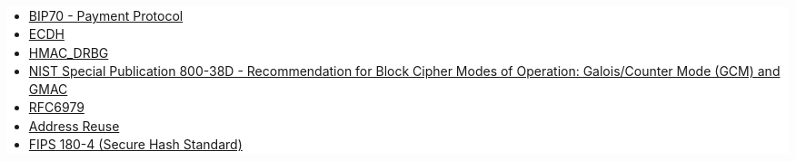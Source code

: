 -   [BIP70 - Payment Protocol](bip-0070.mediawiki "wikilink")
-   [ECDH](https://en.wikipedia.org/wiki/Elliptic_curve_Diffie–Hellman)
-   [HMAC\_DRBG](http://csrc.nist.gov/publications/nistpubs/800-90A/SP800-90A.pdf)
-   [NIST Special Publication 800-38D - Recommendation for Block Cipher
    Modes of Operation: Galois/Counter Mode (GCM) and
    GMAC](http://csrc.nist.gov/publications/nistpubs/800-38D/SP-800-38D.pdf)
-   [RFC6979](https://tools.ietf.org/html/rfc6979)
-   [Address Reuse](https://en.bitcoin.it/wiki/Address_reuse)
-   [FIPS 180-4 (Secure Hash
    Standard)](http://csrc.nist.gov/publications/fips/fips180-4/fips-180-4.pdf)
